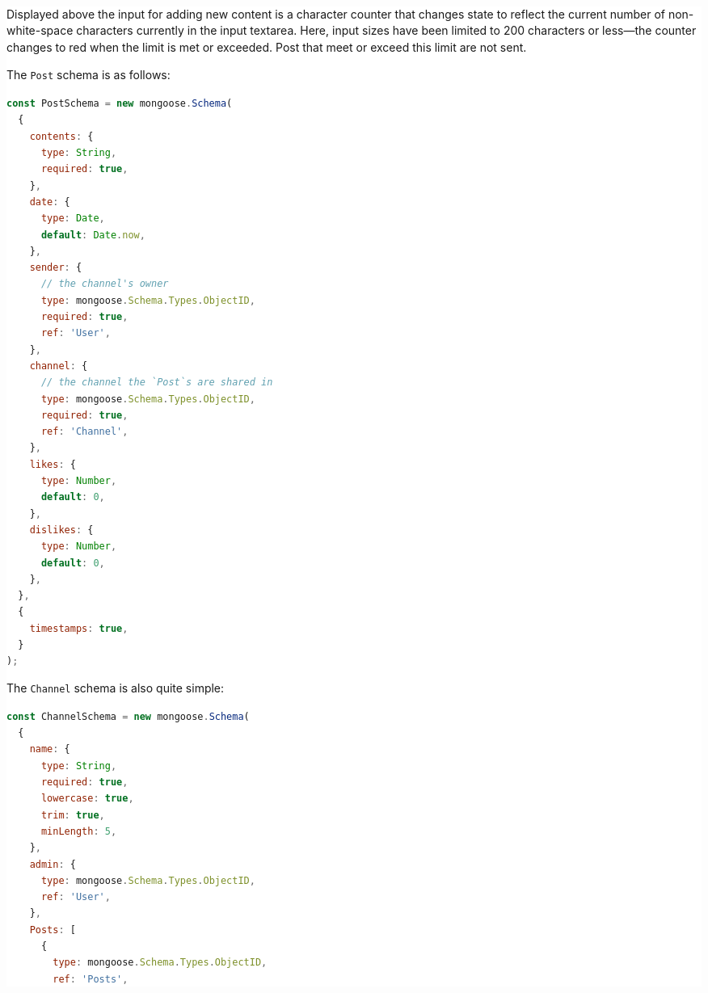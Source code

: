 Displayed above the input for adding new content is a character counter that changes state to reflect the current number of non-white-space
characters currently in the input textarea. Here, input sizes have been limited to 200 characters or less—the counter changes to red when the limit is met or exceeded.
Post that meet or exceed this limit are not sent.

The `Post` schema is as follows:

```js
const PostSchema = new mongoose.Schema(
  {
    contents: {
      type: String,
      required: true,
    },
    date: {
      type: Date,
      default: Date.now,
    },
    sender: {
      // the channel's owner
      type: mongoose.Schema.Types.ObjectID,
      required: true,
      ref: 'User',
    },
    channel: {
      // the channel the `Post`s are shared in
      type: mongoose.Schema.Types.ObjectID,
      required: true,
      ref: 'Channel',
    },
    likes: {
      type: Number,
      default: 0,
    },
    dislikes: {
      type: Number,
      default: 0,
    },
  },
  {
    timestamps: true,
  }
);
```

The `Channel` schema is also quite simple:

```js
const ChannelSchema = new mongoose.Schema(
  {
    name: {
      type: String,
      required: true,
      lowercase: true,
      trim: true,
      minLength: 5,
    },
    admin: {
      type: mongoose.Schema.Types.ObjectID,
      ref: 'User',
    },
    Posts: [
      {
        type: mongoose.Schema.Types.ObjectID,
        ref: 'Posts',
```